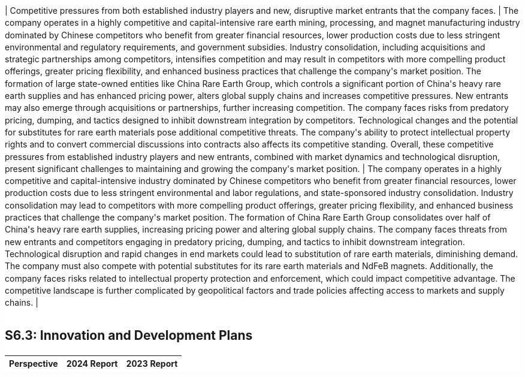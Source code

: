 | Competitive pressures from both established industry players and new, disruptive market entrants that the company faces. | The company operates in a highly competitive and capital-intensive rare earth mining, processing, and magnet manufacturing industry dominated by Chinese competitors who benefit from greater financial resources, lower production costs due to less stringent environmental and regulatory requirements, and government subsidies. Industry consolidation, including acquisitions and strategic partnerships among competitors, intensifies competition and may result in competitors with more compelling product offerings, greater pricing flexibility, and enhanced business practices that challenge the company's market position. The formation of large state-owned entities like China Rare Earth Group, which controls a significant portion of China's heavy rare earth supplies and has enhanced pricing power, alters global supply chains and increases competitive pressures. New entrants may also emerge through acquisitions or partnerships, further increasing competition. The company faces risks from predatory pricing, dumping, and tactics designed to inhibit downstream integration by competitors. Technological changes and the potential for substitutes for rare earth materials pose additional competitive threats. The company's ability to protect intellectual property rights and to convert commercial discussions into contracts also affects its competitive standing. Overall, these competitive pressures from established industry players and new entrants, combined with market dynamics and technological disruption, present significant challenges to maintaining and growing the company's market position. | The company operates in a highly competitive and capital-intensive industry dominated by Chinese competitors who benefit from greater financial resources, lower production costs due to less stringent environmental and labor regulations, and state-sponsored industry consolidation. Industry consolidation may lead to competitors with more compelling product offerings, greater pricing flexibility, and enhanced business practices that challenge the company's market position. The formation of China Rare Earth Group consolidates over half of China's heavy rare earth supplies, increasing pricing power and altering global supply chains. The company faces threats from new entrants and competitors engaging in predatory pricing, dumping, and tactics to inhibit downstream integration. Technological disruption and rapid changes in end markets could lead to substitution of rare earth materials, diminishing demand. The company must also compete with potential substitutes for its rare earth materials and NdFeB magnets. Additionally, the company faces risks related to intellectual property protection and enforcement, which could impact competitive advantage. The competitive landscape is further complicated by geopolitical factors and trade policies affecting access to markets and supply chains. |


## S6.3: Innovation and Development Plans

| Perspective | 2024 Report | 2023 Report |
| :---- | :---- | :---- |